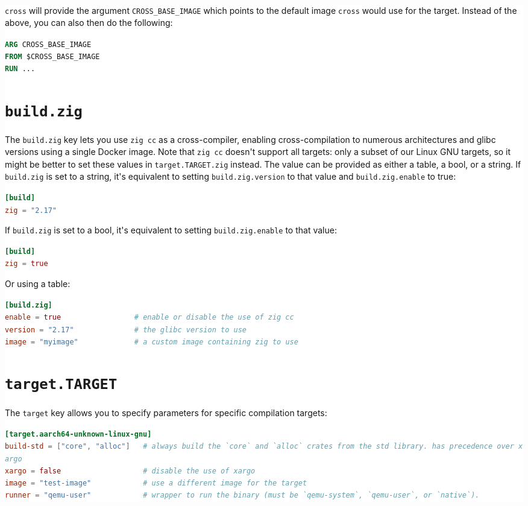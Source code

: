 `cross` will provide the argument `CROSS_BASE_IMAGE` which points to the
default image `cross` would use for the target. Instead of the above, you can
also then do the following:

```Dockerfile
ARG CROSS_BASE_IMAGE
FROM $CROSS_BASE_IMAGE
RUN ...
```


# `build.zig`

The `build.zig` key lets you use `zig cc` as a cross-compiler, enabling
cross-compilation to numerous architectures and glibc versions using a single
Docker image. Note that `zig cc` doesn't support all targets: only a subset of
our Linux GNU targets, so it might be better to set these values in
`target.TARGET.zig` instead. The value can be provided as either a table, a bool,
or a string. If `build.zig` is set to a string, it's equivalent to setting
`build.zig.version` to that value and `build.zig.enable` to true:

```toml
[build]
zig = "2.17"
```

If `build.zig` is set to a bool, it's equivalent to setting `build.zig.enable`
to that value:

```toml
[build]
zig = true
```

Or using a table:

```toml
[build.zig]
enable = true                 # enable or disable the use of zig cc
version = "2.17"              # the glibc version to use
image = "myimage"             # a custom image containing zig to use
```


# `target.TARGET`

The `target` key allows you to specify parameters for specific compilation
targets:

```toml
[target.aarch64-unknown-linux-gnu]
build-std = ["core", "alloc"]   # always build the `core` and `alloc` crates from the std library. has precedence over xargo
xargo = false                   # disable the use of xargo
image = "test-image"            # use a different image for the target
runner = "qemu-user"            # wrapper to run the binary (must be `qemu-system`, `qemu-user`, or `native`).
```


[example-cross-toml]: https://github.com/cross-rs/wiki_assets/blob/main/Configuration/Cross.toml
[example-cargo-toml]: https://github.com/cross-rs/wiki_assets/blob/main/Configuration/Cargo.toml
[custom_images_automatic_arch]: ./custom_images.md#automatic-target-architecture-on-debian